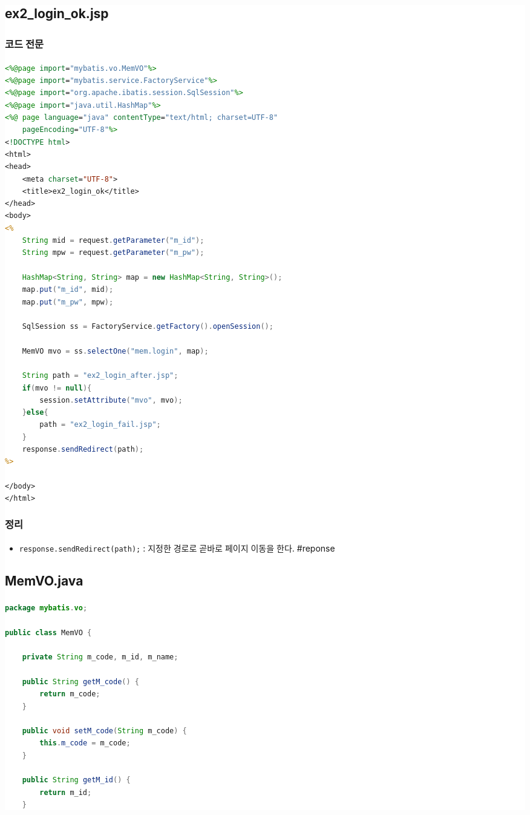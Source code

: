 ## ex2_login_ok.jsp
### 코드 전문
```jsp
<%@page import="mybatis.vo.MemVO"%>
<%@page import="mybatis.service.FactoryService"%>
<%@page import="org.apache.ibatis.session.SqlSession"%>
<%@page import="java.util.HashMap"%>
<%@ page language="java" contentType="text/html; charset=UTF-8"
    pageEncoding="UTF-8"%>
<!DOCTYPE html>
<html>
<head>
	<meta charset="UTF-8">
	<title>ex2_login_ok</title>
</head>
<body>
<%
	String mid = request.getParameter("m_id");
	String mpw = request.getParameter("m_pw");
	
	HashMap<String, String> map = new HashMap<String, String>();
	map.put("m_id", mid);
	map.put("m_pw", mpw);
	
	SqlSession ss = FactoryService.getFactory().openSession();
	
	MemVO mvo = ss.selectOne("mem.login", map);
	
	String path = "ex2_login_after.jsp";
	if(mvo != null){
		session.setAttribute("mvo", mvo);
	}else{
		path = "ex2_login_fail.jsp";
	}
	response.sendRedirect(path);
%>

</body>
</html>
```
### 정리
- `response.sendRedirect(path);` : 지정한 경로로 곧바로 페이지 이동을 한다. #reponse
## MemVO.java
```java
package mybatis.vo;

public class MemVO {
	
	private String m_code, m_id, m_name;

	public String getM_code() {
		return m_code;
	}

	public void setM_code(String m_code) {
		this.m_code = m_code;
	}

	public String getM_id() {
		return m_id;
	}
```